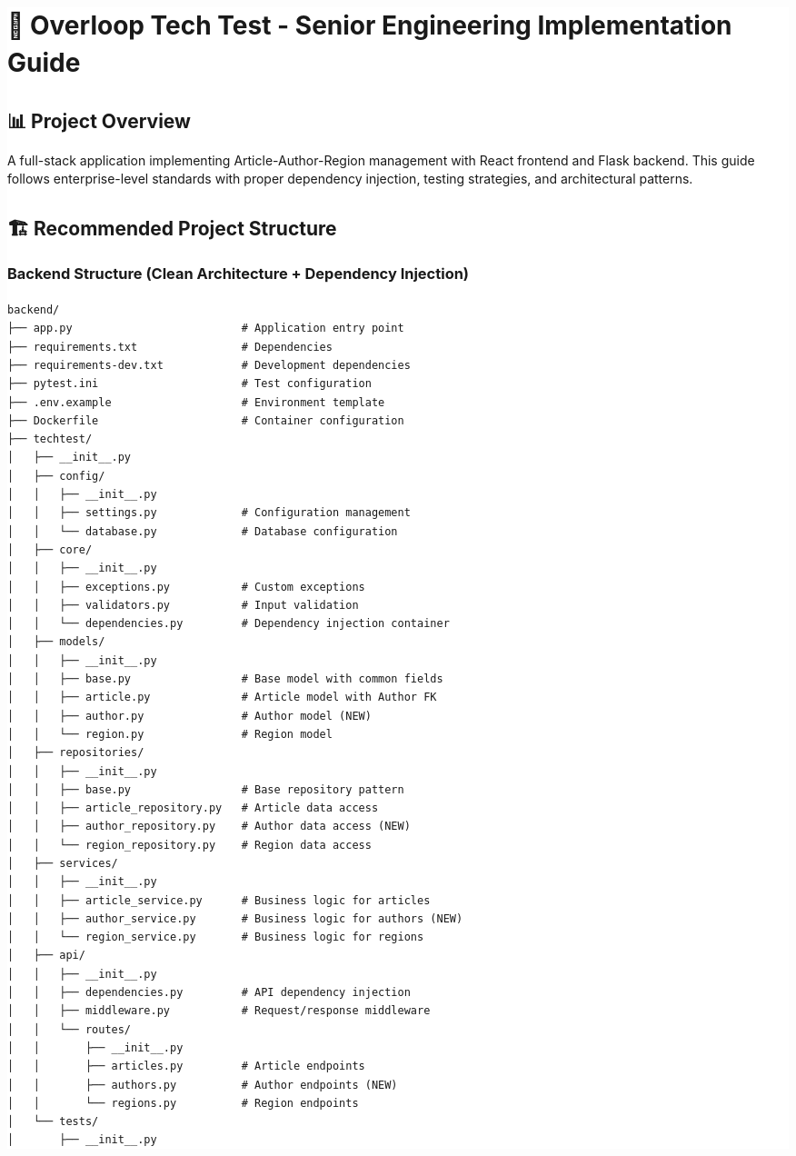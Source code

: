 # 🚀 Overloop Tech Test - Senior Engineering Implementation Guide

## 📊 Project Overview

A full-stack application implementing Article-Author-Region management with React frontend and Flask backend. This guide follows enterprise-level standards with proper dependency injection, testing strategies, and architectural patterns.

## 🏗️ Recommended Project Structure

### Backend Structure (Clean Architecture + Dependency Injection)

```text
backend/
├── app.py                          # Application entry point
├── requirements.txt                # Dependencies
├── requirements-dev.txt            # Development dependencies
├── pytest.ini                      # Test configuration
├── .env.example                    # Environment template
├── Dockerfile                      # Container configuration
├── techtest/
│   ├── __init__.py
│   ├── config/
│   │   ├── __init__.py
│   │   ├── settings.py             # Configuration management
│   │   └── database.py             # Database configuration
│   ├── core/
│   │   ├── __init__.py
│   │   ├── exceptions.py           # Custom exceptions
│   │   ├── validators.py           # Input validation
│   │   └── dependencies.py         # Dependency injection container
│   ├── models/
│   │   ├── __init__.py
│   │   ├── base.py                 # Base model with common fields
│   │   ├── article.py              # Article model with Author FK
│   │   ├── author.py               # Author model (NEW)
│   │   └── region.py               # Region model
│   ├── repositories/
│   │   ├── __init__.py
│   │   ├── base.py                 # Base repository pattern
│   │   ├── article_repository.py   # Article data access
│   │   ├── author_repository.py    # Author data access (NEW)
│   │   └── region_repository.py    # Region data access
│   ├── services/
│   │   ├── __init__.py
│   │   ├── article_service.py      # Business logic for articles
│   │   ├── author_service.py       # Business logic for authors (NEW)
│   │   └── region_service.py       # Business logic for regions
│   ├── api/
│   │   ├── __init__.py
│   │   ├── dependencies.py         # API dependency injection
│   │   ├── middleware.py           # Request/response middleware
│   │   └── routes/
│   │       ├── __init__.py
│   │       ├── articles.py         # Article endpoints
│   │       ├── authors.py          # Author endpoints (NEW)
│   │       └── regions.py          # Region endpoints
│   └── tests/
│       ├── __init__.py
```